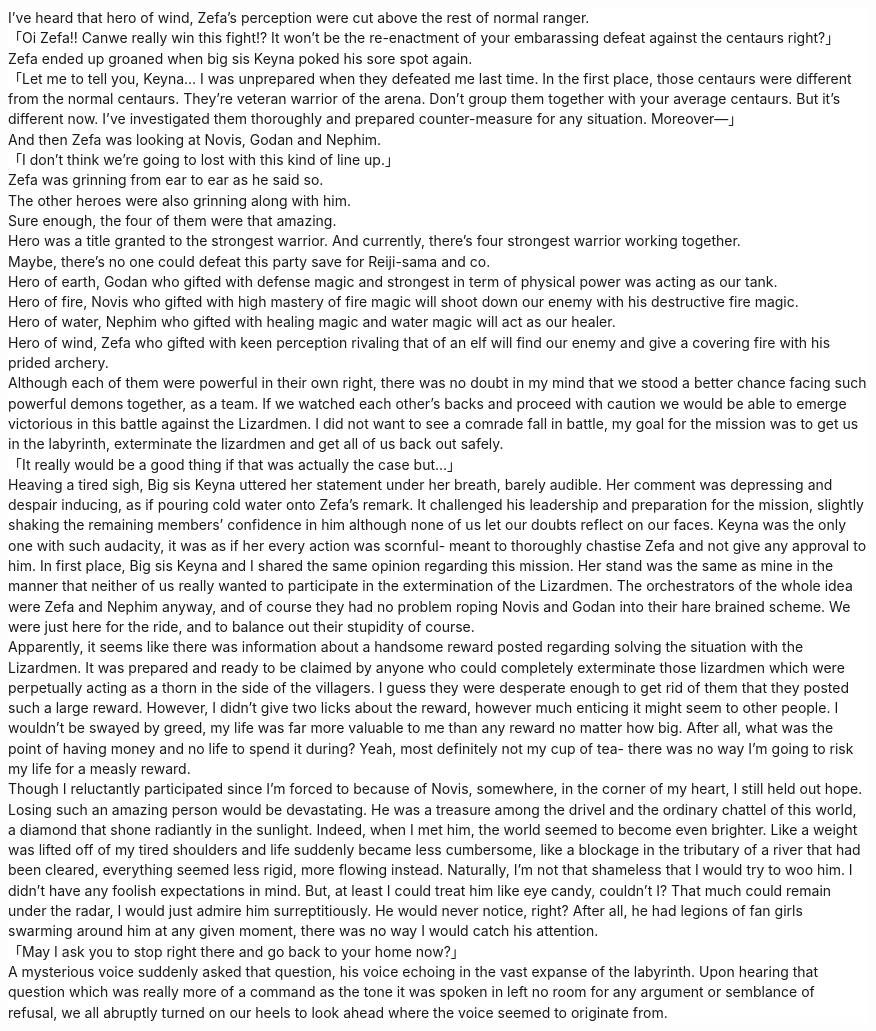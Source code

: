 I’ve heard that hero of wind, Zefa’s perception were cut above the rest of normal ranger.<br/>
「Oi Zefa!! Canwe really win this fight!? It won’t be the re-enactment of your embarassing defeat against the centaurs right?」<br/>
Zefa ended up groaned when big sis Keyna poked his sore spot again.<br/>
「Let me to tell you, Keyna… I was unprepared when they defeated me last time. In the first place, those centaurs were different from the normal centaurs. They’re veteran warrior of the arena. Don’t group them together with your average centaurs. But it’s different now. I’ve investigated them thoroughly and prepared counter-measure for any situation. Moreover—」<br/>
And then Zefa was looking at Novis, Godan and Nephim.<br/>
「I don’t think we’re going to lost with this kind of line up.」<br/>
Zefa was grinning from ear to ear as he said so.<br/>
The other heroes were also grinning along with him.<br/>
Sure enough, the four of them were that amazing.<br/>
Hero was a title granted to the strongest warrior. And currently, there’s four strongest warrior working together.<br/>
Maybe, there’s no one could defeat this party save for Reiji-sama and co.<br/>
Hero of earth, Godan who gifted with defense magic and strongest in term of physical power was acting as our tank.<br/>
Hero of fire, Novis who gifted with high mastery of fire magic will shoot down our enemy with his destructive fire magic.<br/>
Hero of water, Nephim who gifted with healing magic and water magic will act as our healer.<br/>
Hero of wind, Zefa who gifted with keen perception rivaling that of an elf will find our enemy and give a covering fire with his prided archery.<br/>
Although each of them were powerful in their own right, there was no doubt in my mind that we stood a better chance facing such powerful demons together, as a team. If we watched each other’s backs and proceed with caution we would be able to emerge victorious in this battle against the Lizardmen. I did not want to see a comrade fall in battle, my goal for the mission was to get us in the labyrinth, exterminate the lizardmen and get all of us back out safely.<br/>
「It really would be a good thing if that was actually the case but…」<br/>
Heaving a tired sigh, Big sis Keyna uttered her statement under her breath, barely audible. Her comment was depressing and despair inducing, as if pouring cold water onto Zefa’s remark. It challenged his leadership and preparation for the mission, slightly shaking the remaining members’ confidence in him although none of us let our doubts reflect on our faces. Keyna was the only one with such audacity, it was as if her every action was scornful- meant to thoroughly chastise Zefa and not give any approval to him. In first place, Big sis Keyna and I shared the same opinion regarding this mission. Her stand was the same as mine in the manner that neither of us really wanted to participate in the extermination of the Lizardmen. The orchestrators of the whole idea were Zefa and Nephim anyway, and of course they had no problem roping Novis and Godan into their hare brained scheme. We were just here for the ride, and to balance out their stupidity of course.<br/>
Apparently, it seems like there was information about a handsome reward posted regarding solving the situation with the Lizardmen. It was prepared and ready to be claimed by anyone who could completely exterminate those lizardmen which were perpetually acting as a thorn in the side of the villagers. I guess they were desperate enough to get rid of them that they posted such a large reward. However, I didn’t give two licks about the reward, however much enticing it might seem to other people. I wouldn’t be swayed by greed, my life was far more valuable to me than any reward no matter how big. After all, what was the point of having money and no life to spend it during? Yeah, most definitely not my cup of tea- there was no way I’m going to risk my life for a measly reward.<br/>
Though I reluctantly participated since I’m forced to because of Novis, somewhere, in the corner of my heart, I still held out hope.<br/>
Losing such an amazing person would be devastating. He was a treasure among the drivel and the ordinary chattel of this world, a diamond that shone radiantly in the sunlight. Indeed, when I met him, the world seemed to become even brighter. Like a weight was lifted off of my tired shoulders and life suddenly became less cumbersome, like a blockage in the tributary of a river that had been cleared, everything seemed less rigid, more flowing instead. Naturally, I’m not that shameless that I would try to woo him. I didn’t have any foolish expectations in mind. But, at least I could treat him like eye candy, couldn’t I? That much could remain under the radar, I would just admire him surreptitiously. He would never notice, right? After all, he had legions of fan girls swarming around him at any given moment, there was no way I would catch his attention.<br/>
「May I ask you to stop right there and go back to your home now?」<br/>
A mysterious voice suddenly asked that question, his voice echoing in the vast expanse of the labyrinth. Upon hearing that question which was really more of a command as the tone it was spoken in left no room for any argument or semblance of refusal, we all abruptly turned on our heels to look ahead where the voice seemed to originate from.<br/>